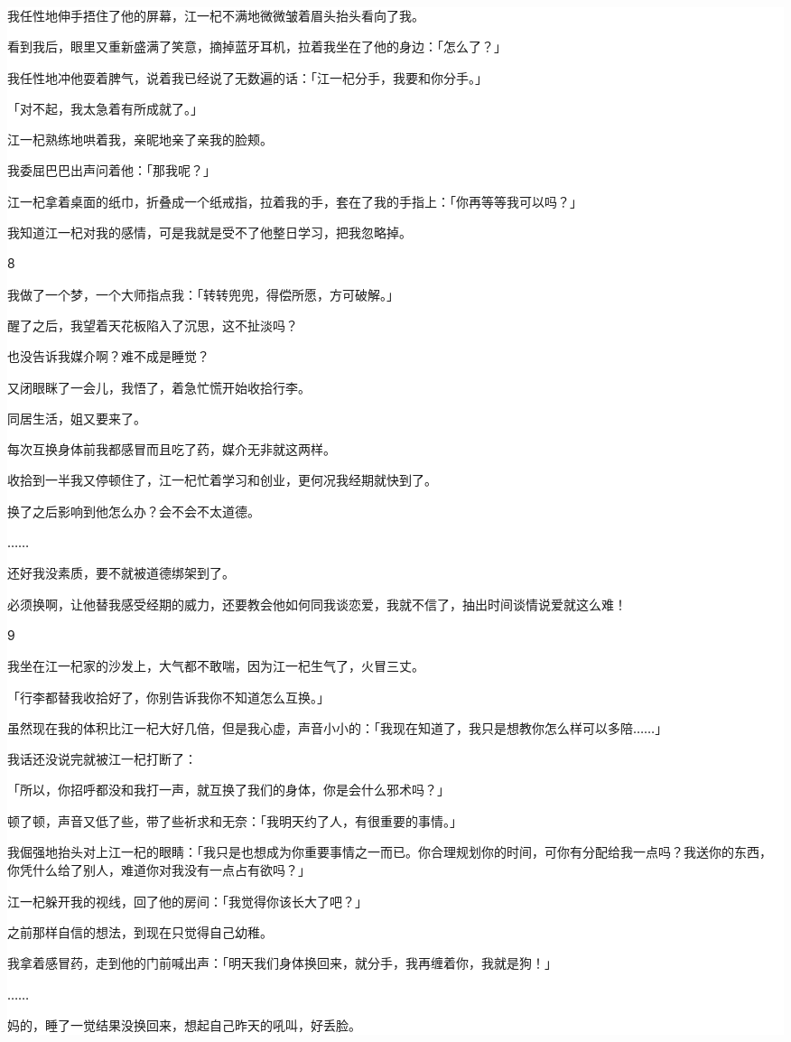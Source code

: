 我任性地伸手捂住了他的屏幕，江一杞不满地微微皱着眉头抬头看向了我。

看到我后，眼里又重新盛满了笑意，摘掉蓝牙耳机，拉着我坐在了他的身边：「怎么了？」

我任性地冲他耍着脾气，说着我已经说了无数遍的话：「江一杞分手，我要和你分手。」

「对不起，我太急着有所成就了。」

江一杞熟练地哄着我，亲昵地亲了亲我的脸颊。

我委屈巴巴出声问着他：「那我呢？」

江一杞拿着桌面的纸巾，折叠成一个纸戒指，拉着我的手，套在了我的手指上：「你再等等我可以吗？」

我知道江一杞对我的感情，可是我就是受不了他整日学习，把我忽略掉。

8

我做了一个梦，一个大师指点我：「转转兜兜，得偿所愿，方可破解。」

醒了之后，我望着天花板陷入了沉思，这不扯淡吗？

也没告诉我媒介啊？难不成是睡觉？

又闭眼眯了一会儿，我悟了，着急忙慌开始收拾行李。

同居生活，姐又要来了。

每次互换身体前我都感冒而且吃了药，媒介无非就这两样。

收拾到一半我又停顿住了，江一杞忙着学习和创业，更何况我经期就快到了。

换了之后影响到他怎么办？会不会不太道德。

……

还好我没素质，要不就被道德绑架到了。

必须换啊，让他替我感受经期的威力，还要教会他如何同我谈恋爱，我就不信了，抽出时间谈情说爱就这么难！

9

我坐在江一杞家的沙发上，大气都不敢喘，因为江一杞生气了，火冒三丈。

「行李都替我收拾好了，你别告诉我你不知道怎么互换。」

虽然现在我的体积比江一杞大好几倍，但是我心虚，声音小小的：「我现在知道了，我只是想教你怎么样可以多陪……」

我话还没说完就被江一杞打断了：

「所以，你招呼都没和我打一声，就互换了我们的身体，你是会什么邪术吗？」

顿了顿，声音又低了些，带了些祈求和无奈：「我明天约了人，有很重要的事情。」

我倔强地抬头对上江一杞的眼睛：「我只是也想成为你重要事情之一而已。你合理规划你的时间，可你有分配给我一点吗？我送你的东西，你凭什么给了别人，难道你对我没有一点占有欲吗？」

江一杞躲开我的视线，回了他的房间：「我觉得你该长大了吧？」

之前那样自信的想法，到现在只觉得自己幼稚。

我拿着感冒药，走到他的门前喊出声：「明天我们身体换回来，就分手，我再缠着你，我就是狗！」

……

妈的，睡了一觉结果没换回来，想起自己昨天的吼叫，好丢脸。
